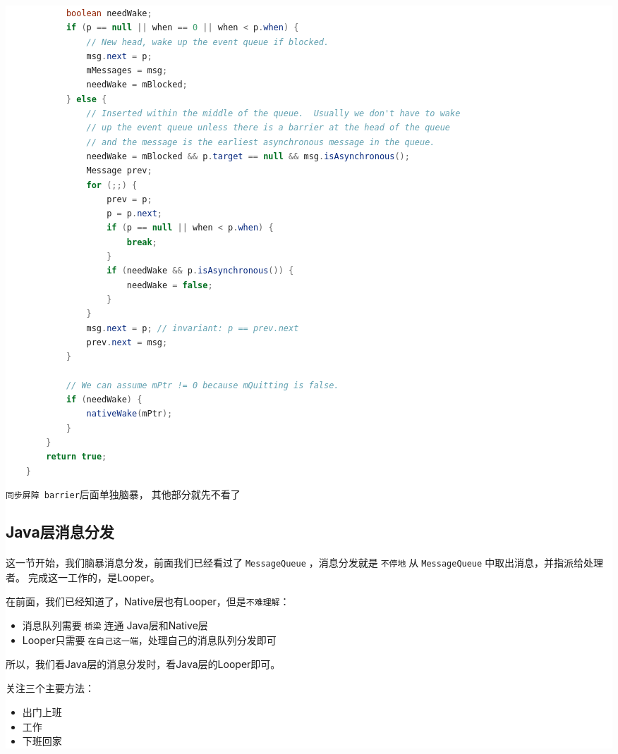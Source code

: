 ```java
            boolean needWake;
            if (p == null || when == 0 || when < p.when) {
                // New head, wake up the event queue if blocked.
                msg.next = p;
                mMessages = msg;
                needWake = mBlocked;
            } else {
                // Inserted within the middle of the queue.  Usually we don't have to wake
                // up the event queue unless there is a barrier at the head of the queue
                // and the message is the earliest asynchronous message in the queue.
                needWake = mBlocked && p.target == null && msg.isAsynchronous();
                Message prev;
                for (;;) {
                    prev = p;
                    p = p.next;
                    if (p == null || when < p.when) {
                        break;
                    }
                    if (needWake && p.isAsynchronous()) {
                        needWake = false;
                    }
                }
                msg.next = p; // invariant: p == prev.next
                prev.next = msg;
            }

            // We can assume mPtr != 0 because mQuitting is false.
            if (needWake) {
                nativeWake(mPtr);
            }
        }
        return true;
    }
```

`同步屏障 barrier`后面单独脑暴， 其他部分就先不看了

## Java层消息分发

这一节开始，我们脑暴消息分发，前面我们已经看过了 `MessageQueue` ，消息分发就是 `不停地` 从 `MessageQueue` 中取出消息，并指派给处理者。
完成这一工作的，是Looper。

在前面，我们已经知道了，Native层也有Looper，但是`不难理解`：
* 消息队列需要 `桥梁` 连通 Java层和Native层
* Looper只需要 `在自己这一端`，处理自己的消息队列分发即可

所以，我们看Java层的消息分发时，看Java层的Looper即可。

关注三个主要方法：
* 出门上班
* 工作
* 下班回家
